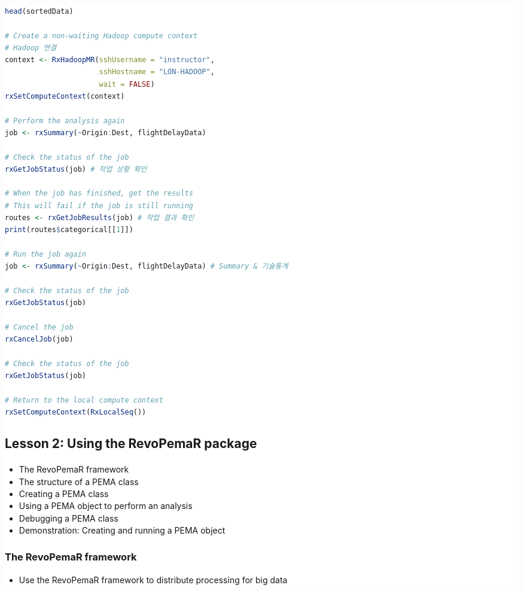 ```R
head(sortedData)

# Create a non-waiting Hadoop compute context
# Hadoop 연결
context <- RxHadoopMR(sshUsername = "instructor", 
                      sshHostname = "LON-HADOOP",
                      wait = FALSE)
rxSetComputeContext(context)

# Perform the analysis again
job <- rxSummary(~Origin:Dest, flightDelayData)

# Check the status of the job
rxGetJobStatus(job) # 작업 상황 확인

# When the job has finished, get the results
# This will fail if the job is still running
routes <- rxGetJobResults(job) # 작업 결과 확인
print(routes$categorical[[1]])

# Run the job again
job <- rxSummary(~Origin:Dest, flightDelayData) # Summary & 기술통계

# Check the status of the job
rxGetJobStatus(job)

# Cancel the job
rxCancelJob(job)

# Check the status of the job
rxGetJobStatus(job)

# Return to the local compute context
rxSetComputeContext(RxLocalSeq())

```



## Lesson 2: Using the RevoPemaR package
- The RevoPemaR framework
- The structure of a PEMA class
- Creating a PEMA class
- Using a PEMA object to perform an analysis
- Debugging a PEMA class
- Demonstration: Creating and running a PEMA object

### The RevoPemaR framework

- Use the RevoPemaR framework to distribute processing for big data
